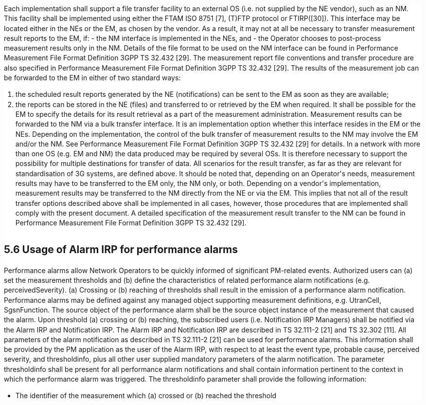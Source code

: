 Each implementation shall support a file transfer facility to an external OS
(i.e. not supplied by the NE vendor), such as an NM. This facility shall be
implemented using either the FTAM ISO 8751 [7], (T)FTP protocol or
FTIRP([30]). This interface may be located either in the NEs or the EM, as
chosen by the vendor. As a result, it may not at all be necessary to transfer
measurement result reports to the EM, if:
\- the NM interface is implemented in the NEs, and
\- the Operator chooses to post-process measurement results only in the NM.
Details of the file format to be used on the NM interface can be found in
Performance Measurement File Format Definition 3GPP TS 32.432 [29]. The
measurement report file conventions and transfer procedure are also specified
in Performance Measurement File Format Definition 3GPP TS 32.432 [29].
The results of the measurement job can be forwarded to the EM in either of two
standard ways:
1) the scheduled result reports generated by the NE (notifications) can be
sent to the EM as soon as they are available;
2) the reports can be stored in the NE (files) and transferred to or retrieved
by the EM when required.
It shall be possible for the EM to specify the details for its result
retrieval as a part of the measurement administration.
Measurement results can be forwarded to the NM via a bulk transfer interface.
It is an implementation option whether this interface resides in the EM or the
NEs. Depending on the implementation, the control of the bulk transfer of
measurement results to the NM may involve the EM and/or the NM. See
Performance Measurement File Format Definition 3GPP TS 32.432 [29] for
details.
In a network with more than one OS (e.g. EM and NM) the data produced may be
required by several OSs. It is therefore necessary to support the possibility
for multiple destinations for transfer of data.
All scenarios for the result transfer, as far as they are relevant for
standardisation of 3G systems, are defined above. It should be noted that,
depending on an Operator\'s needs, measurement results may have to be
transferred to the EM only, the NM only, or both. Depending on a vendor\'s
implementation, measurement results may be transferred to the NM directly from
the NE or via the EM. This implies that not all of the result transfer options
described above shall be implemented in all cases, however, those procedures
that are implemented shall comply with the present document. A detailed
specification of the measurement result transfer to the NM can be found in
Performance Measurement File Format Definition 3GPP TS 32.432 [29].
## 5.6 Usage of Alarm IRP for performance alarms
Performance alarms allow Network Operators to be quickly informed of
significant PM-related events. Authorized users can (a) set the measurement
thresholds and (b) define the characteristics of related performance alarm
notifications (e.g. perceivedSeverity). (a) Crossing or (b) reaching of
thresholds shall result in the emission of a performance alarm notification.
Performance alarms may be defined against any managed object supporting
measurement definitions, e.g. UtranCell, SgsnFunction. The source object of
the performance alarm shall be the source object instance of the measurement
that caused the alarm. Upon threshold (a) crossing or (b) reaching, the
subscribed users (i.e. Notification IRP Managers) shall be notified via the
Alarm IRP and Notification IRP. The Alarm IRP and Notification IRP are
described in TS 32.111-2 [21] and TS 32.302 [11].
All parameters of the alarm notification as described in TS 32.111-2 [21] can
be used for performance alarms. This information shall be provided by the PM
application as the user of the Alarm IRP, with respect to at least the event
type, probable cause, perceived severity, and thresholdinfo, plus all other
user supplied mandatory parameters of the alarm notification. The parameter
thresholdinfo shall be present for all performance alarm notifications and
shall contain information pertinent to the context in which the performance
alarm was triggered.
The thresholdinfo parameter shall provide the following information:
  * The identifier of the measurement which (a) crossed or (b) reached the threshold